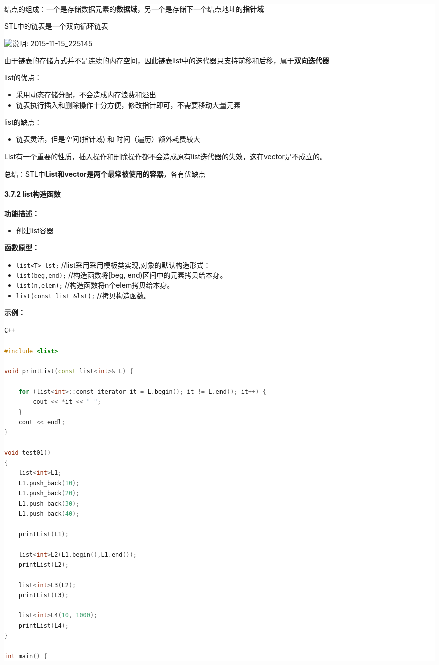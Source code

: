 结点的组成：一个是存储数据元素的**数据域**，另一个是存储下一个结点地址的**指针域**

STL中的链表是一个双向循环链表

[![说明: 2015-11-15_225145](https://pic.imgdb.cn/item/61dd31062ab3f51d917986eb.jpg)](https://pic.imgdb.cn/item/61dd31062ab3f51d917986eb.jpg)

由于链表的存储方式并不是连续的内存空间，因此链表list中的迭代器只支持前移和后移，属于**双向迭代器**

list的优点：

- 采用动态存储分配，不会造成内存浪费和溢出
- 链表执行插入和删除操作十分方便，修改指针即可，不需要移动大量元素

list的缺点：

- 链表灵活，但是空间(指针域) 和 时间（遍历）额外耗费较大

List有一个重要的性质，插入操作和删除操作都不会造成原有list迭代器的失效，这在vector是不成立的。

总结：STL中**List和vector是两个最常被使用的容器**，各有优缺点

#### 3.7.2 list构造函数

**功能描述：**

- 创建list容器

**函数原型：**

- `list<T> lst;` //list采用采用模板类实现,对象的默认构造形式：
- `list(beg,end);` //构造函数将[beg, end)区间中的元素拷贝给本身。
- `list(n,elem);` //构造函数将n个elem拷贝给本身。
- `list(const list &lst);` //拷贝构造函数。

**示例：**

```C++
C++

#include <list>

void printList(const list<int>& L) {

	for (list<int>::const_iterator it = L.begin(); it != L.end(); it++) {
		cout << *it << " ";
	}
	cout << endl;
}

void test01()
{
	list<int>L1;
	L1.push_back(10);
	L1.push_back(20);
	L1.push_back(30);
	L1.push_back(40);

	printList(L1);

	list<int>L2(L1.begin(),L1.end());
	printList(L2);

	list<int>L3(L2);
	printList(L3);

	list<int>L4(10, 1000);
	printList(L4);
}

int main() {
```